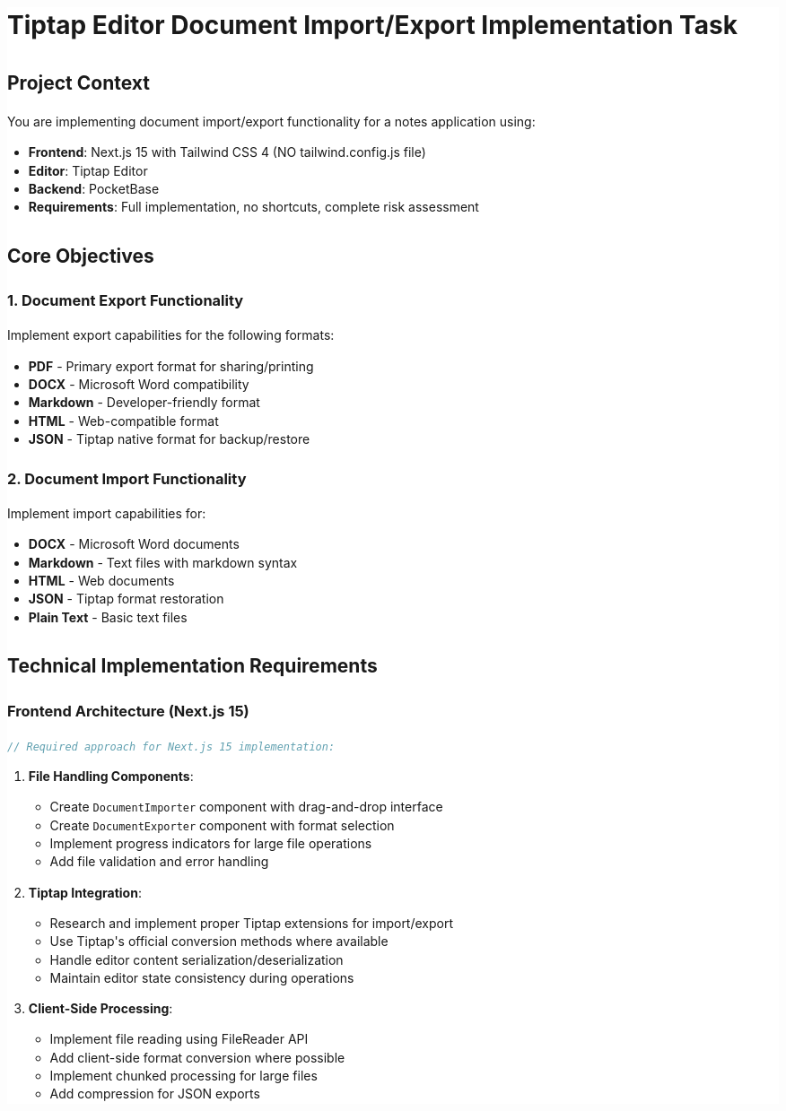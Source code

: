 # Tiptap Editor Document Import/Export Implementation Task

## Project Context
You are implementing document import/export functionality for a notes application using:
- **Frontend**: Next.js 15 with Tailwind CSS 4 (NO tailwind.config.js file)
- **Editor**: Tiptap Editor
- **Backend**: PocketBase
- **Requirements**: Full implementation, no shortcuts, complete risk assessment

## Core Objectives

### 1. Document Export Functionality
Implement export capabilities for the following formats:
- **PDF** - Primary export format for sharing/printing
- **DOCX** - Microsoft Word compatibility
- **Markdown** - Developer-friendly format
- **HTML** - Web-compatible format
- **JSON** - Tiptap native format for backup/restore

### 2. Document Import Functionality
Implement import capabilities for:
- **DOCX** - Microsoft Word documents
- **Markdown** - Text files with markdown syntax
- **HTML** - Web documents
- **JSON** - Tiptap format restoration
- **Plain Text** - Basic text files

## Technical Implementation Requirements

### Frontend Architecture (Next.js 15)
```typescript
// Required approach for Next.js 15 implementation:
```

1. **File Handling Components**:
   - Create `DocumentImporter` component with drag-and-drop interface
   - Create `DocumentExporter` component with format selection
   - Implement progress indicators for large file operations
   - Add file validation and error handling

2. **Tiptap Integration**:
   - Research and implement proper Tiptap extensions for import/export
   - Use Tiptap's official conversion methods where available
   - Handle editor content serialization/deserialization
   - Maintain editor state consistency during operations

3. **Client-Side Processing**:
   - Implement file reading using FileReader API
   - Add client-side format conversion where possible
   - Implement chunked processing for large files
   - Add compression for JSON exports
